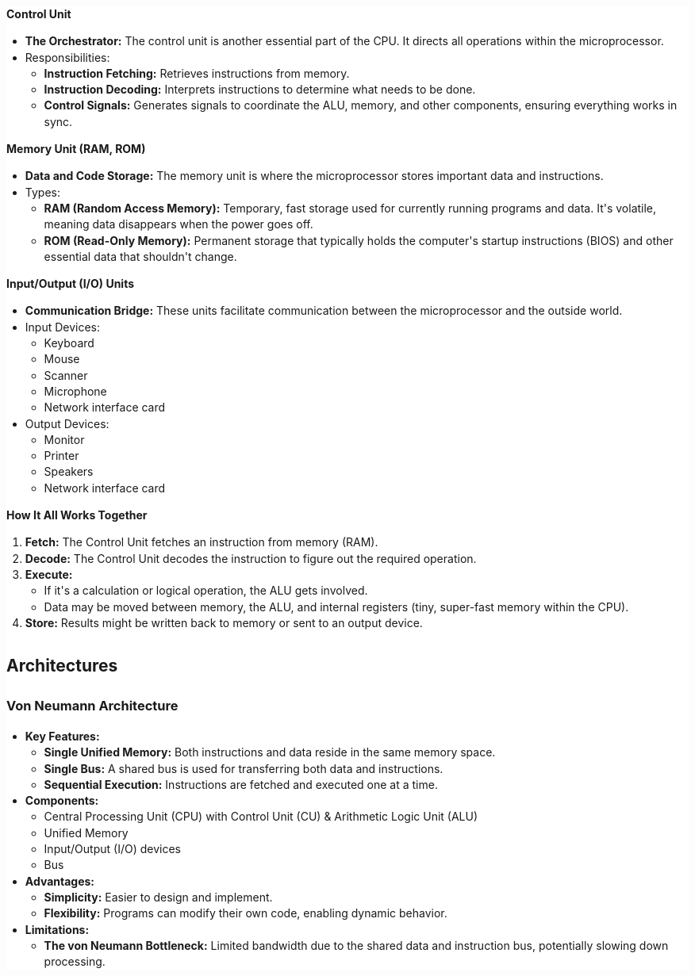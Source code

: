 **Control Unit**

- **The Orchestrator:** The control unit is another essential part of the CPU. It directs all operations within the microprocessor.
- Responsibilities:
  - **Instruction Fetching:** Retrieves instructions from memory.
  - **Instruction Decoding:** Interprets instructions to determine what needs to be done.
  - **Control Signals:** Generates signals to coordinate the ALU, memory, and other components, ensuring everything works in sync.

**Memory Unit (RAM, ROM)**

- **Data and Code Storage:** The memory unit is where the microprocessor stores important data and instructions.
- Types:
  - **RAM (Random Access Memory):** Temporary, fast storage used for currently running programs and data. It's volatile, meaning data disappears when the power goes off.
  - **ROM (Read-Only Memory):** Permanent storage that typically holds the computer's startup instructions (BIOS) and other essential data that shouldn't change.

**Input/Output (I/O) Units**

- **Communication Bridge:** These units facilitate communication between the microprocessor and the outside world.
- Input Devices:
  - Keyboard
  - Mouse
  - Scanner
  - Microphone
  - Network interface card
- Output Devices:
  - Monitor
  - Printer
  - Speakers
  - Network interface card

**How It All Works Together**

1. **Fetch:** The Control Unit fetches an instruction from memory (RAM).
2. **Decode:** The Control Unit decodes the instruction to figure out the required operation.
3. **Execute:**
   - If it's a calculation or logical operation, the ALU gets involved.
   - Data may be moved between memory, the ALU, and internal registers (tiny, super-fast memory within the CPU).
4. **Store:** Results might be written back to memory or sent to an output device.

## Architectures

### Von Neumann Architecture

- **Key Features:**
  - **Single Unified Memory:** Both instructions and data reside in the same memory space.
  - **Single Bus:** A shared bus is used for transferring both data and instructions.
  - **Sequential Execution:** Instructions are fetched and executed one at a time.
- **Components:**
  - Central Processing Unit (CPU) with Control Unit (CU) & Arithmetic Logic Unit (ALU)
  - Unified Memory
  - Input/Output (I/O) devices
  - Bus
- **Advantages:**
  - **Simplicity:** Easier to design and implement.
  - **Flexibility:** Programs can modify their own code, enabling dynamic behavior.
- **Limitations:**
  - **The von Neumann Bottleneck:** Limited bandwidth due to the shared data and instruction bus, potentially slowing down processing.